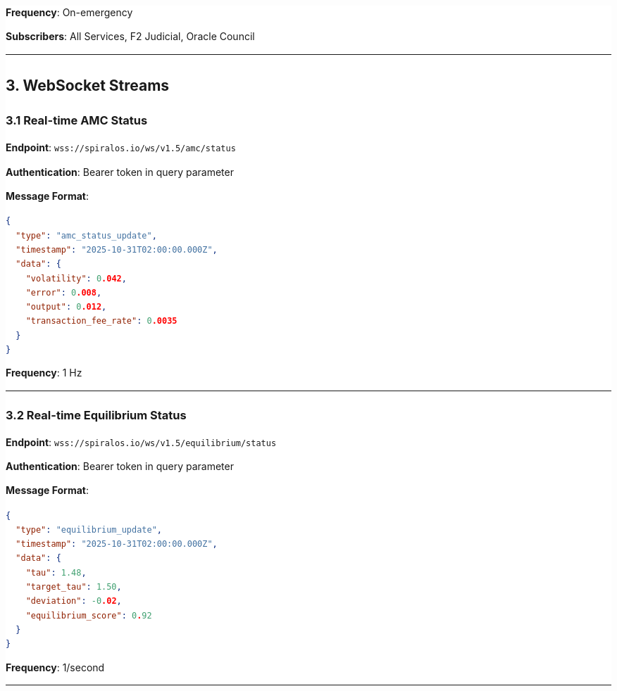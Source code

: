 **Frequency**: On-emergency

**Subscribers**: All Services, F2 Judicial, Oracle Council

---

## 3. WebSocket Streams

### 3.1 Real-time AMC Status

**Endpoint**: `wss://spiralos.io/ws/v1.5/amc/status`

**Authentication**: Bearer token in query parameter

**Message Format**:
```json
{
  "type": "amc_status_update",
  "timestamp": "2025-10-31T02:00:00.000Z",
  "data": {
    "volatility": 0.042,
    "error": 0.008,
    "output": 0.012,
    "transaction_fee_rate": 0.0035
  }
}
```

**Frequency**: 1 Hz

---

### 3.2 Real-time Equilibrium Status

**Endpoint**: `wss://spiralos.io/ws/v1.5/equilibrium/status`

**Authentication**: Bearer token in query parameter

**Message Format**:
```json
{
  "type": "equilibrium_update",
  "timestamp": "2025-10-31T02:00:00.000Z",
  "data": {
    "tau": 1.48,
    "target_tau": 1.50,
    "deviation": -0.02,
    "equilibrium_score": 0.92
  }
}
```

**Frequency**: 1/second

---
